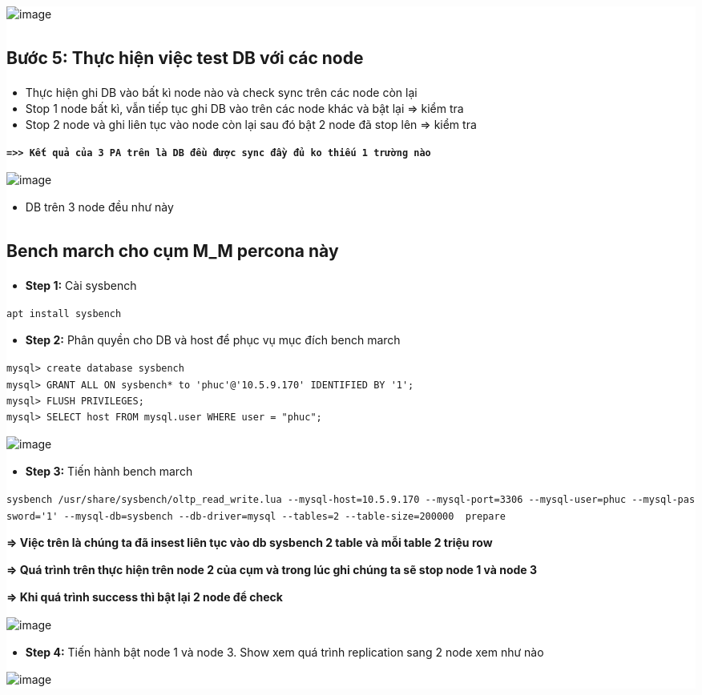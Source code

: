 ![image](https://user-images.githubusercontent.com/83824403/181483027-02a4a71a-8ee0-4558-a336-0ce81caeda33.png)

## Bước 5: Thực hiện việc test DB với các node

- Thực hiện ghi DB vào bất kì node nào và check sync trên các node còn lại
- Stop 1 node bất kì, vẫn tiếp tục ghi DB vào trên các node khác và bật lại => kiểm tra
- Stop 2 node và ghi liên tục vào node còn lại sau đó bật 2 node đã stop lên => kiểm tra

**`=>> Kết quả của 3 PA trên là DB đều được sync đầy đủ ko thiếu 1 trường nào`**

![image](https://user-images.githubusercontent.com/83824403/181483963-33bbc50d-e28b-4ea7-8927-64d419ad661a.png)
 
- DB trên 3 node đều như này


<a name="sysben"></a>
## Bench march cho cụm M_M percona này

- **Step 1:** Cài sysbench

```
apt install sysbench
```
- **Step 2:** Phân quyền cho DB và host để phục vụ mục đích bench march

```
mysql> create database sysbench
mysql> GRANT ALL ON sysbench* to 'phuc'@'10.5.9.170' IDENTIFIED BY '1';
mysql> FLUSH PRIVILEGES;
mysql> SELECT host FROM mysql.user WHERE user = "phuc";
```

![image](https://user-images.githubusercontent.com/83824403/181728688-2e530aec-adb5-4c82-b9bb-e0b7b8d51158.png)


- **Step 3:** Tiến hành bench march

```
sysbench /usr/share/sysbench/oltp_read_write.lua --mysql-host=10.5.9.170 --mysql-port=3306 --mysql-user=phuc --mysql-password='1' --mysql-db=sysbench --db-driver=mysql --tables=2 --table-size=200000  prepare
```
**=> Việc trên là chúng ta đã insest liên tục vào db sysbench 2 table và mỗi table 2 triệu row**

**=> Quá trình trên thực hiện trên node 2 của cụm và trong lúc ghi chúng ta sẽ stop node 1 và node 3**

**=> Khi quá trình success thì bật lại 2 node để check**

![image](https://user-images.githubusercontent.com/83824403/181729540-df483ea6-b08b-41e9-9bff-ab4386d48004.png)


- **Step 4:** Tiến hành bật node 1 và node 3. Show xem quá trình replication sang 2 node xem như nào

![image](https://user-images.githubusercontent.com/83824403/181730808-9fef3efa-23cd-4dd5-be13-ae016309fc57.png)
